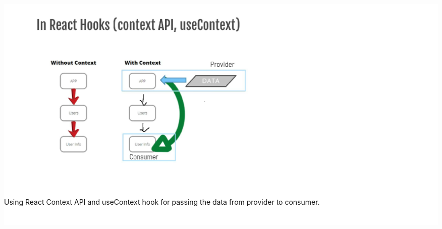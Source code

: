 <img src="./public/assets/README-img-2.png" alt="Using Context API and useContext" width="500px" />
<p>Using React Context API and useContext hook for passing the data from provider to consumer.</p>
<br/>
